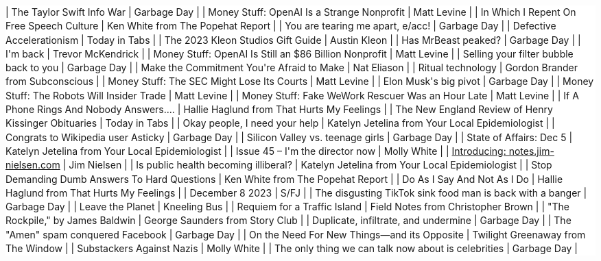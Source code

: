 | The Taylor Swift Info War | Garbage Day |
| Money Stuff: OpenAI Is a Strange Nonprofit | Matt Levine |
| In Which I Repent On Free Speech Culture | Ken White from The Popehat Report |
| You are tearing me apart, e/acc! | Garbage Day |
| Defective Accelerationism | Today in Tabs |
| The 2023 Kleon Studios Gift Guide | Austin Kleon |
| Has MrBeast peaked? | Garbage Day |
| I'm back | Trevor McKendrick |
| Money Stuff: OpenAI Is Still an $86 Billion Nonprofit | Matt Levine |
| Selling your filter bubble back to you | Garbage Day |
| Make the Commitment You're Afraid to Make | Nat Eliason |
| Ritual technology | Gordon Brander from Subconscious |
| Money Stuff: The SEC Might Lose Its Courts | Matt Levine |
| Elon Musk's big pivot | Garbage Day |
| Money Stuff: The Robots Will Insider Trade | Matt Levine |
| Money Stuff: Fake WeWork Rescuer Was an Hour Late | Matt Levine |
| If A Phone Rings And Nobody Answers.... | Hallie Haglund from That Hurts My Feelings |
| The New England Review of Henry Kissinger Obituaries | Today in Tabs |
| Okay people, I need your help | Katelyn Jetelina from Your Local Epidemiologist |
| Congrats to Wikipedia user Asticky | Garbage Day |
| Silicon Valley vs. teenage girls | Garbage Day |
| State of Affairs: Dec 5 | Katelyn Jetelina from Your Local Epidemiologist |
| Issue 45 – I'm the director now | Molly White |
| [Introducing: notes.jim-nielsen.com](https://blog.jim-nielsen.com/2023/notes-dot-jim-nielsen-dot-com/) | Jim Nielsen |
| Is public health becoming illiberal? | Katelyn Jetelina from Your Local Epidemiologist |
| Stop Demanding Dumb Answers To Hard Questions | Ken White from The Popehat Report |
| Do As I Say And Not As I Do | Hallie Haglund from That Hurts My Feelings |
| December 8 2023 | S/FJ |
| The disgusting TikTok sink food man is back with a banger | Garbage Day |
| Leave the Planet | Kneeling Bus |
| Requiem for a Traffic Island | Field Notes from Christopher Brown |
| "The Rockpile," by James Baldwin | George Saunders from Story Club |
| Duplicate, infiltrate, and undermine | Garbage Day |
| The "Amen" spam conquered Facebook | Garbage Day |
| On the Need For New Things—and its Opposite | Twilight Greenaway from The Window |
| Substackers Against Nazis | Molly White |
| The only thing we can talk now about is celebrities | Garbage Day |